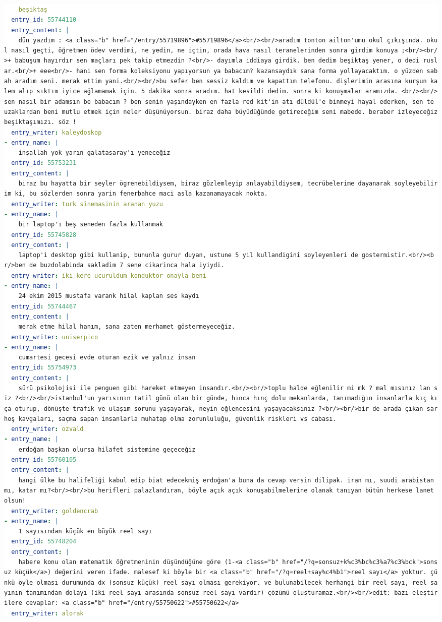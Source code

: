 ```yaml
    beşiktaş
  entry_id: 55744110
  entry_content: |
    dün yazdım : <a class="b" href="/entry/55719896">#55719896</a><br/><br/>aradım tonton ailton'umu okul çıkışında. okul nasıl geçti, öğretmen ödev verdimi, ne yedin, ne içtin, orada hava nasıl teranelerinden sonra girdim konuya ;<br/><br/>+ babuşum hayırdır sen maçları pek takip etmezdin ?<br/>- dayımla iddiaya girdik. ben dedim beşiktaş yener, o dedi ruslar.<br/>+ eee<br/>- hani sen forma koleksiyonu yapıyorsun ya babacım? kazansaydık sana forma yollayacaktım. o yüzden sabah aradım seni. merak ettim yani.<br/><br/>bu sefer ben sessiz kaldım ve kapattım telefonu. dişlerimin arasına kurşun kalem alıp sıktım iyice ağlamamak için. 5 dakika sonra aradım. hat kesildi dedim. sonra ki konuşmalar aramızda. <br/><br/>sen nasıl bir adamsın be babacım ? ben senin yaşındayken en fazla red kit'in atı düldül'e binmeyi hayal ederken, sen te uzaklardan beni mutlu etmek için neler düşünüyorsun. biraz daha büyüdüğünde getireceğim seni mabede. beraber izleyeceğiz beşiktaşımızı. söz !
  entry_writer: kaleydoskop
- entry_name: |
    inşallah yok yarın galatasaray'ı yeneceğiz
  entry_id: 55753231
  entry_content: |
    biraz bu hayatta bir seyler ögrenebildiysem, biraz gözlemleyip anlayabildiysem, tecrübelerime dayanarak soyleyebilirim ki, bu sözlerden sonra yarin fenerbahce maci asla kazanamayacak nokta.
  entry_writer: turk sinemasinin aranan yuzu
- entry_name: |
    bir laptop'ı beş seneden fazla kullanmak
  entry_id: 55745828
  entry_content: |
    laptop'i desktop gibi kullanip, bununla gurur duyan, ustune 5 yil kullandigini soyleyenleri de gostermistir.<br/><br/>ben de buzdolabinda sakladim 7 sene cikarinca hala iyiydi.
  entry_writer: iki kere ucuruldum konduktor onayla beni
- entry_name: |
    24 ekim 2015 mustafa varank hilal kaplan ses kaydı
  entry_id: 55744467
  entry_content: |
    merak etme hilal hanım, sana zaten merhamet göstermeyeceğiz.
  entry_writer: uniserpico
- entry_name: |
    cumartesi gecesi evde oturan ezik ve yalnız insan
  entry_id: 55754973
  entry_content: |
    sürü psikolojisi ile penguen gibi hareket etmeyen insandır.<br/><br/>toplu halde eğlenilir mi mk ? mal mısınız lan siz ?<br/><br/>istanbul'un yarısının tatil günü olan bir günde, hınca hınç dolu mekanlarda, tanımadığın insanlarla kıç kıça oturup, dönüşte trafik ve ulaşım sorunu yaşayarak, neyin eğlencesini yaşayacaksınız ?<br/><br/>bir de arada çıkan sarhoş kavgaları, saçma sapan insanlarla muhatap olma zorunluluğu, güvenlik riskleri vs cabası.
  entry_writer: ozvald
- entry_name: |
    erdoğan başkan olursa hilafet sistemine geçeceğiz
  entry_id: 55760105
  entry_content: |
    hangi ülke bu halifeliği kabul edip biat edecekmiş erdoğan'a buna da cevap versin dilipak. iran mı, suudi arabistan mı, katar mı?<br/><br/>bu herifleri palazlandıran, böyle açık açık konuşabilmelerine olanak tanıyan bütün herkese lanet olsun!
  entry_writer: goldencrab
- entry_name: |
    1 sayısından küçük en büyük reel sayı
  entry_id: 55748204
  entry_content: |
    habere konu olan matematik öğretmeninin düşündüğüne göre (1-<a class="b" href="/?q=sonsuz+k%c3%bc%c3%a7%c3%bck">sonsuz küçük</a>) değerini veren ifade. malesef ki böyle bir <a class="b" href="/?q=reel+say%c4%b1">reel sayı</a> yoktur. çünkü öyle olması durumunda dx (sonsuz küçük) reel sayı olması gerekiyor. ve bulunabilecek herhangi bir reel sayı, reel sayının tanımından dolayı (iki reel sayı arasında sonsuz reel sayı vardır) çözümü oluşturamaz.<br/><br/>edit: bazı eleştirilere cevaplar: <a class="b" href="/entry/55750622">#55750622</a>
  entry_writer: alorak
```